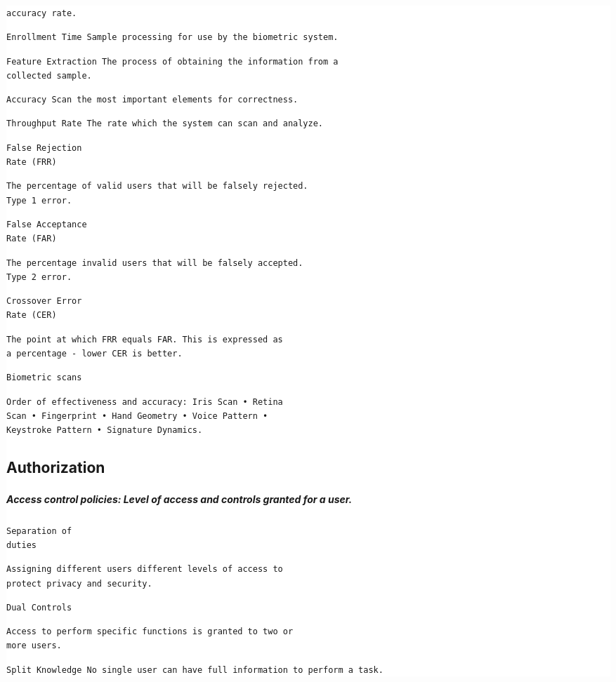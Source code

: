 ```
accuracy rate.
```
```
Enrollment Time Sample processing for use by the biometric system.
```
```
Feature Extraction The process of obtaining the information from a
collected sample.
```
```
Accuracy Scan the most important elements for correctness.
```
```
Throughput Rate The rate which the system can scan and analyze.
```
```
False Rejection
Rate (FRR)
```
```
The percentage of valid users that will be falsely rejected.
Type 1 error.
```
```
False Acceptance
Rate (FAR)
```
```
The percentage invalid users that will be falsely accepted.
Type 2 error.
```
```
Crossover Error
Rate (CER)
```
```
The point at which FRR equals FAR. This is expressed as
a percentage - lower CER is better.
```
```
Biometric scans
```
```
Order of effectiveness and accuracy: Iris Scan • Retina
Scan • Fingerprint • Hand Geometry • Voice Pattern •
Keystroke Pattern • Signature Dynamics.
```
## Authorization

##### Access control policies: Level of access and controls granted for a user.

```
Separation of
duties
```
```
Assigning different users different levels of access to
protect privacy and security.
```
```
Dual Controls
```
```
Access to perform specific functions is granted to two or
more users.
```
```
Split Knowledge No single user can have full information to perform a task.
```